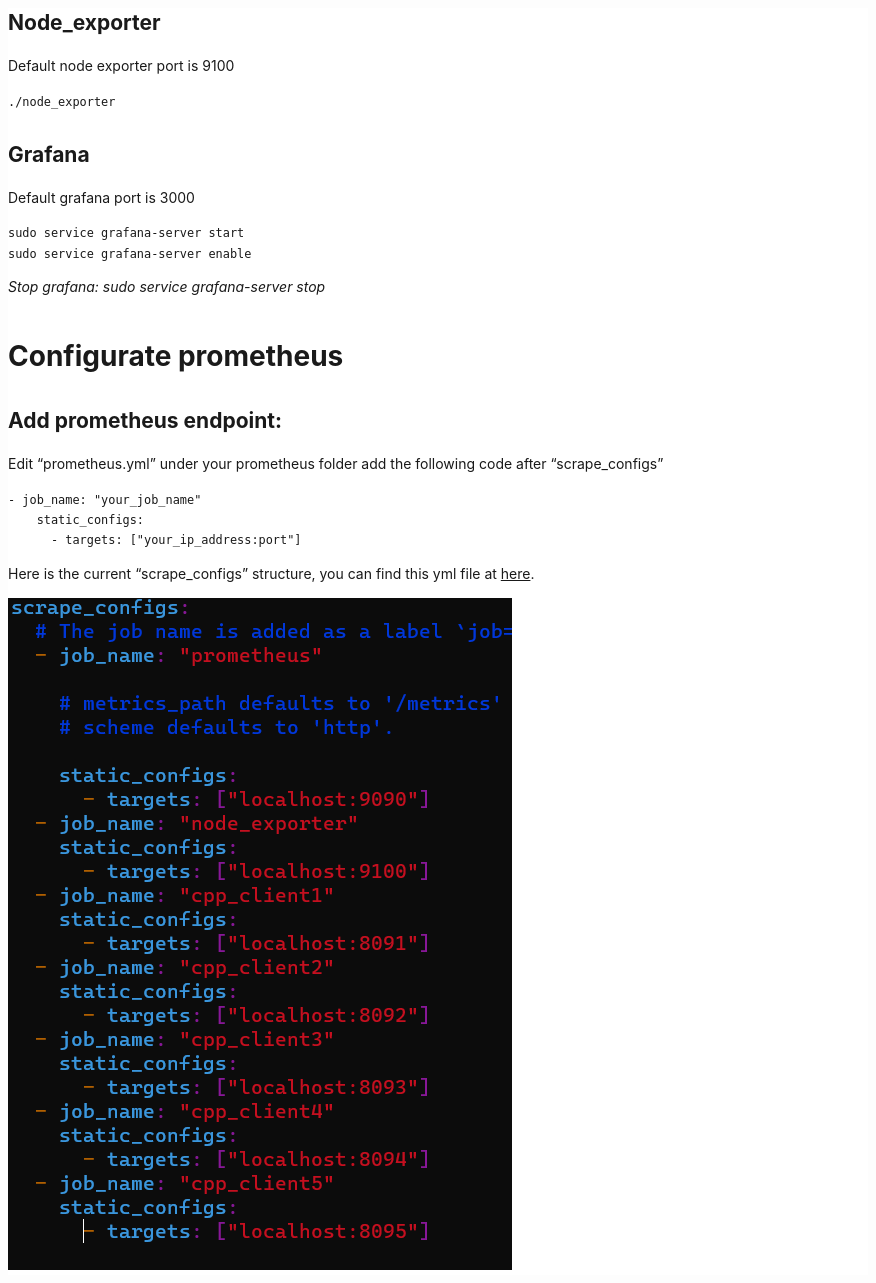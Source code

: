 ## Node_exporter
Default node exporter port is 9100
```
./node_exporter
```

## Grafana
Default grafana port is 3000
```
sudo service grafana-server start
sudo service grafana-server enable
```
*Stop grafana: sudo service grafana-server stop*

# Configurate prometheus
## Add prometheus endpoint:
Edit “prometheus.yml” under your prometheus folder
add the following code after “scrape_configs”
```
- job_name: "your_job_name"
    static_configs:
      - targets: ["your_ip_address:port"]
```
Here is the current “scrape_configs” structure, you can find this yml file at [here](/documents/file/prometheus.yml).

![yam_config](/documents/image/dashboard/yml_config.png)
